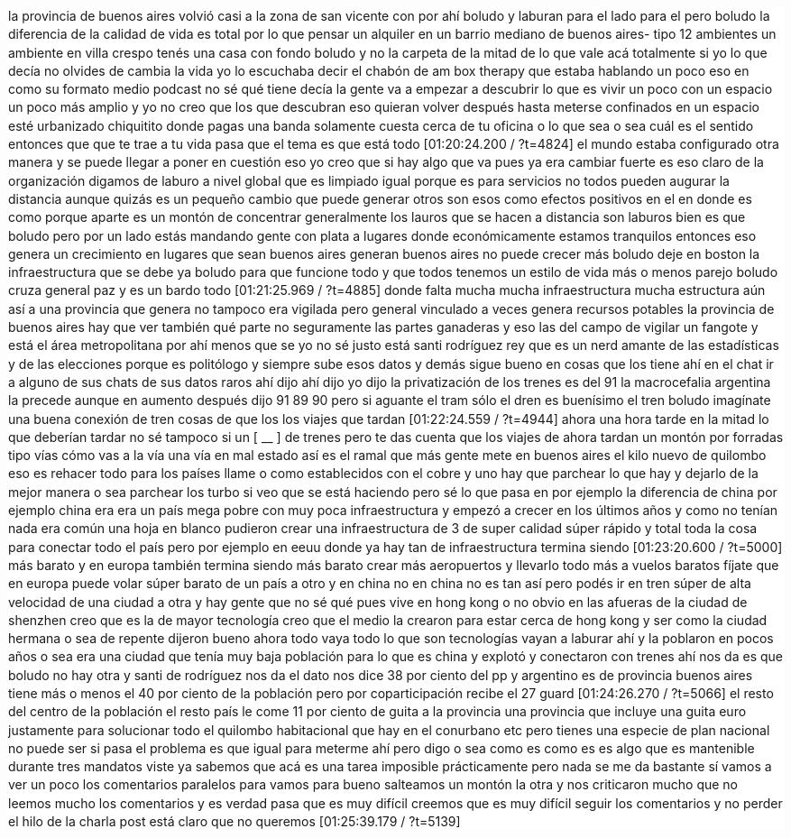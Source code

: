 la provincia de buenos aires volvió casi a la zona de san vicente con por ahí boludo y laburan para el lado para el pero boludo la diferencia de la calidad de vida es total por lo que pensar un alquiler en un barrio mediano de buenos aires- tipo 12 ambientes un ambiente en villa crespo tenés una casa con fondo boludo y no la carpeta de la mitad de lo que vale acá totalmente si yo lo que decía no olvides de cambia la vida yo lo escuchaba decir el chabón de am box therapy que estaba hablando un poco eso en como su formato medio podcast no sé qué tiene decía la gente va a empezar a descubrir lo que es vivir un poco con un espacio un poco más amplio y yo no creo que los que descubran eso quieran volver después hasta meterse confinados en un espacio esté urbanizado chiquitito donde pagas una banda solamente cuesta cerca de tu oficina o lo que sea o sea cuál es el sentido entonces que que te trae a tu vida pasa que el tema es que está todo 
[01:20:24.200 / ?t=4824]
el mundo estaba configurado otra manera y se puede llegar a poner en cuestión eso yo creo que si hay algo que va pues ya era cambiar fuerte es eso claro de la organización digamos de laburo a nivel global que es limpiado igual porque es para servicios no todos pueden augurar la distancia aunque quizás es un pequeño cambio que puede generar otros son esos como efectos positivos en el en donde es como porque aparte es un montón de concentrar generalmente los lauros que se hacen a distancia son laburos bien es que boludo pero por un lado estás mandando gente con plata a lugares donde económicamente estamos tranquilos entonces eso genera un crecimiento en lugares que sean buenos aires generan buenos aires no puede crecer más boludo deje en boston la infraestructura que se debe ya boludo para que funcione todo y que todos tenemos un estilo de vida más o menos parejo boludo cruza general paz y es un bardo todo 
[01:21:25.969 / ?t=4885]
donde falta mucha mucha infraestructura mucha estructura aún así a una provincia que genera no tampoco era vigilada pero general vinculado a veces genera recursos potables la provincia de buenos aires hay que ver también qué parte no seguramente las partes ganaderas y eso las del campo de vigilar un fangote y está el área metropolitana por ahí menos que se yo no sé justo está santi rodríguez rey que es un nerd amante de las estadísticas y de las elecciones porque es politólogo y siempre sube esos datos y demás sigue bueno en cosas que los tiene ahí en el chat ir a alguno de sus chats de sus datos raros ahí dijo ahí dijo yo dijo la privatización de los trenes es del 91 la macrocefalia argentina la precede aunque en aumento después dijo 91 89 90 pero si aguante el tram sólo el dren es buenísimo el tren boludo imagínate una buena conexión de tren cosas de que los los viajes que tardan 
[01:22:24.559 / ?t=4944]
ahora una hora tarde en la mitad lo que deberían tardar no sé tampoco si un [&nbsp;__&nbsp;] de trenes pero te das cuenta que los viajes de ahora tardan un montón por forradas tipo vías cómo vas a la vía una vía en mal estado así es el ramal que más gente mete en buenos aires el kilo nuevo de quilombo eso es rehacer todo para los países llame o como establecidos con el cobre y uno hay que parchear lo que hay y dejarlo de la mejor manera o sea parchear los turbo si veo que se está haciendo pero sé lo que pasa en por ejemplo la diferencia de china por ejemplo china era era un país mega pobre con muy poca infraestructura y empezó a crecer en los últimos años y como no tenían nada era común una hoja en blanco pudieron crear una infraestructura de 3 de super calidad súper rápido y total toda la cosa para conectar todo el país pero por ejemplo en eeuu donde ya hay tan de infraestructura termina siendo 
[01:23:20.600 / ?t=5000]
más barato y en europa también termina siendo más barato crear más aeropuertos y llevarlo todo más a vuelos baratos fíjate que en europa puede volar súper barato de un país a otro y en china no en china no es tan así pero podés ir en tren súper de alta velocidad de una ciudad a otra y hay gente que no sé qué pues vive en hong kong o no obvio en las afueras de la ciudad de shenzhen creo que es la de mayor tecnología creo que el medio la crearon para estar cerca de hong kong y ser como la ciudad hermana o sea de repente dijeron bueno ahora todo vaya todo lo que son tecnologías vayan a laburar ahí y la poblaron en pocos años o sea era una ciudad que tenía muy baja población para lo que es china y explotó y conectaron con trenes ahí nos da es que boludo no hay otra y santi de rodríguez nos da el dato nos dice 38 por ciento del pp y argentino es de provincia buenos aires tiene más o menos el 40 por ciento de la población pero por coparticipación recibe el 27 guard 
[01:24:26.270 / ?t=5066]
el resto del centro de la población el resto país le come 11 por ciento de guita a la provincia una provincia que incluye una guita euro justamente para solucionar todo el quilombo habitacional que hay en el conurbano etc pero tienes una especie de plan nacional no puede ser si pasa el problema es que igual para meterme ahí pero digo o sea como es como es es algo que es mantenible durante tres mandatos viste ya sabemos que acá es una tarea imposible prácticamente pero nada se me da bastante sí vamos a ver un poco los comentarios paralelos para vamos para bueno salteamos un montón la otra y nos criticaron mucho que no leemos mucho los comentarios y es verdad pasa que es muy difícil creemos que es muy difícil seguir los comentarios y no perder el hilo de la charla post está claro que no queremos 
[01:25:39.179 / ?t=5139]